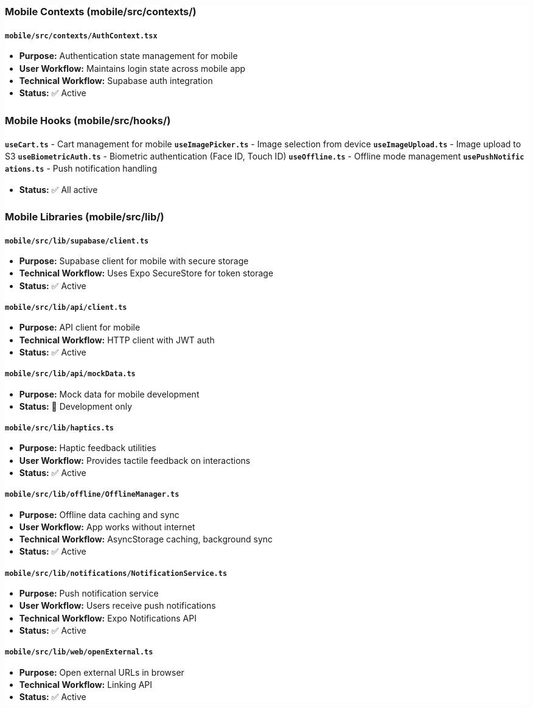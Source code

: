 ### Mobile Contexts (mobile/src/contexts/)

**`mobile/src/contexts/AuthContext.tsx`**
- **Purpose:** Authentication state management for mobile
- **User Workflow:** Maintains login state across mobile app
- **Technical Workflow:** Supabase auth integration
- **Status:** ✅ Active

### Mobile Hooks (mobile/src/hooks/)

**`useCart.ts`** - Cart management for mobile
**`useImagePicker.ts`** - Image selection from device
**`useImageUpload.ts`** - Image upload to S3
**`useBiometricAuth.ts`** - Biometric authentication (Face ID, Touch ID)
**`useOffline.ts`** - Offline mode management
**`usePushNotifications.ts`** - Push notification handling
- **Status:** ✅ All active

### Mobile Libraries (mobile/src/lib/)

**`mobile/src/lib/supabase/client.ts`**
- **Purpose:** Supabase client for mobile with secure storage
- **Technical Workflow:** Uses Expo SecureStore for token storage
- **Status:** ✅ Active

**`mobile/src/lib/api/client.ts`**
- **Purpose:** API client for mobile
- **Technical Workflow:** HTTP client with JWT auth
- **Status:** ✅ Active

**`mobile/src/lib/api/mockData.ts`**
- **Purpose:** Mock data for mobile development
- **Status:** 🧪 Development only

**`mobile/src/lib/haptics.ts`**
- **Purpose:** Haptic feedback utilities
- **User Workflow:** Provides tactile feedback on interactions
- **Status:** ✅ Active

**`mobile/src/lib/offline/OfflineManager.ts`**
- **Purpose:** Offline data caching and sync
- **User Workflow:** App works without internet
- **Technical Workflow:** AsyncStorage caching, background sync
- **Status:** ✅ Active

**`mobile/src/lib/notifications/NotificationService.ts`**
- **Purpose:** Push notification service
- **User Workflow:** Users receive push notifications
- **Technical Workflow:** Expo Notifications API
- **Status:** ✅ Active

**`mobile/src/lib/web/openExternal.ts`**
- **Purpose:** Open external URLs in browser
- **Technical Workflow:** Linking API
- **Status:** ✅ Active
